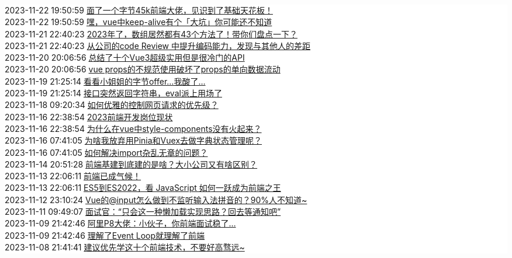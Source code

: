 2023-11-22 19:50:59 [面了一个字节45k前端大佬，见识到了基础天花板！](http://mp.weixin.qq.com/s?__biz=Mzg2NjY2NTcyNg==&mid=2247491434&idx=1&sn=30b8a5f34df040da9b568fce2c2f20a7&chksm=ce460afbf93183ed7c7a1dd16415883ae05354cfe9c6b2238b79f94afd7b45cd5ecb125d12f9#rd)  
2023-11-22 19:50:59 [嘿，vue中keep-alive有个「大坑」你可能还不知道](http://mp.weixin.qq.com/s?__biz=Mzg2NjY2NTcyNg==&mid=2247491434&idx=2&sn=eb9d8e384c6b61e486051c23d575381d&chksm=ce460afbf93183ed2c9e1547568d9186029b5e9646485b052985b10207712dbf110f47d09da1#rd)  
2023-11-21 22:40:23 [2023年了，数组居然都有43个方法了！带你们盘点一下？](http://mp.weixin.qq.com/s?__biz=Mzg2NjY2NTcyNg==&mid=2247491397&idx=1&sn=ad345bf4c29016c7da8872c2ee61b781&chksm=ce460ad4f93183c2312f5bf8739e47f4919ba52b9ee31fb9fadada50bdd5f8583e03e0a3b0c9#rd)  
2023-11-21 22:40:23 [从公司的code Review 中提升编码能力，发现与其他人的差距](http://mp.weixin.qq.com/s?__biz=Mzg2NjY2NTcyNg==&mid=2247491397&idx=2&sn=bbce2aee0171f29273f01eb80ae01543&chksm=ce460ad4f93183c24fef4c81a1e021faef44b35a363e78d1e6cefcdd33734f2e1e83474515f5#rd)  
2023-11-20 20:06:56 [总结了十个Vue3超级实用但是很冷门的API](http://mp.weixin.qq.com/s?__biz=Mzg2NjY2NTcyNg==&mid=2247491372&idx=1&sn=65688eb015b7c735f2d6aaa8f4bf2577&chksm=ce460abdf93183ab67e1c43b2d2dd3ddb5dc7f93bf955ae100fd53aa8d12f0c27cb9ba10f1de#rd)  
2023-11-20 20:06:56 [vue props的不规范使用破坏了props的单向数据流动](http://mp.weixin.qq.com/s?__biz=Mzg2NjY2NTcyNg==&mid=2247491372&idx=2&sn=8fab107521361ee77dc1abaf850a9e14&chksm=ce460abdf93183ab421e1b5715d17a3af56a64863a2524f70a144e853c45772bd921eab0b234#rd)  
2023-11-19 21:25:14 [看看小姐姐的字节offer…我酸了…](http://mp.weixin.qq.com/s?__biz=Mzg2NjY2NTcyNg==&mid=2247491363&idx=1&sn=37f046b0e3dd8325e5c832821e08f1ea&chksm=ce460ab2f93183a41d6b1d932652ecb11b022d818070935d9746097b9e6f9021c369cbeb182e#rd)  
2023-11-19 21:25:14 [接口突然返回字符串，eval派上用场了](http://mp.weixin.qq.com/s?__biz=Mzg2NjY2NTcyNg==&mid=2247491363&idx=2&sn=bcc8f4805ee73ab19ef092cac05cc59b&chksm=ce460ab2f93183a4cfdd26a15e712ebb06c2eb5612593b7a5c0bba829c2169940159a38278f0#rd)  
2023-11-18 09:20:34 [如何优雅的控制网页请求的优先级？](http://mp.weixin.qq.com/s?__biz=Mzg2NjY2NTcyNg==&mid=2247491355&idx=1&sn=f3719903540bb223f0adbc8a98ab1fda&chksm=ce460a8af931839c7339f2bf58c0ada5d52e1b806ec3de9be67d6c2c7f39849161fb216f26e0#rd)  
2023-11-16 22:38:54 [2023前端开发岗位现状](http://mp.weixin.qq.com/s?__biz=Mzg2NjY2NTcyNg==&mid=2247491342&idx=1&sn=a2e727006be74bced6ab58448ac53b56&chksm=ce460a9ff9318389ee9e989cfde736800c4686bf55cb60237ed568670f3dc563ad0a3c237424#rd)  
2023-11-16 22:38:54 [为什么在vue中style-components没有火起来？](http://mp.weixin.qq.com/s?__biz=Mzg2NjY2NTcyNg==&mid=2247491342&idx=2&sn=36f8b4056fc53f9672c5cb60873e00bb&chksm=ce460a9ff93183896b73465f226eef1f1cf840e6eabbcc549b071f2c049a4a1efa86b667acbd#rd)  
2023-11-16 07:41:05 [为啥我放弃用Pinia和Vuex去做字典状态管理呢？](http://mp.weixin.qq.com/s?__biz=Mzg2NjY2NTcyNg==&mid=2247491308&idx=1&sn=c035feb32813ff06b76bba18aa004dbd&chksm=ce460b7df931826b2035dccba7ff4de09c3fd5a008528fdcca02a093f57bc4fc58aae86ffd59#rd)  
2023-11-16 07:41:05 [如何解决import杂乱无章的问题？](http://mp.weixin.qq.com/s?__biz=Mzg2NjY2NTcyNg==&mid=2247491308&idx=2&sn=b85c10d3a8036ff69a228d4ff6ca024f&chksm=ce460b7df931826b841ad989fe83696caec26439220d88aa9653c9036fbf71b655d099c86061#rd)  
2023-11-14 20:51:28 [前端基建到底建的是啥？大小公司又有啥区别？](http://mp.weixin.qq.com/s?__biz=Mzg2NjY2NTcyNg==&mid=2247491261&idx=1&sn=b6a205dd0e4509dfbb8b1f1ca8733120&chksm=ce460b2cf931823adbcd3f9d608f73336974c89bb4528a7af722fa92cd55fc95b153f62fb12f#rd)  
2023-11-13 22:06:11 [前端已成气候！](http://mp.weixin.qq.com/s?__biz=Mzg2NjY2NTcyNg==&mid=2247491257&idx=1&sn=5f615f9b4fd8f5f3dd3c44b3dd6cff26&chksm=ce460b28f931823e66d2745020426fb4cdaa621dbfa70b5f8593987258efcd7f58b6af1fc2a5#rd)  
2023-11-13 22:06:11 [ES5到ES2022，看 JavaScript 如何一跃成为前端之王](http://mp.weixin.qq.com/s?__biz=Mzg2NjY2NTcyNg==&mid=2247491257&idx=2&sn=dada4d02b5af75877dd35a226ca23898&chksm=ce460b28f931823e44b4f9380ed01327296afe8f57f8d2d17613c8ad15161734a2b38a4d7e3b#rd)  
2023-11-12 23:10:24 [Vue的@input怎么做到不监听输入法拼音的？90%人不知道~](http://mp.weixin.qq.com/s?__biz=Mzg2NjY2NTcyNg==&mid=2247491249&idx=1&sn=38f44f01ea5df655297419ca2e8ed7c4&chksm=ce460b20f93182363253218360772fa3aa13dd003c8112fceee5904a4d07ff5b9997118f59f1#rd)  
2023-11-11 09:49:07 [面试官：“只会这一种懒加载实现思路？回去等通知吧”](http://mp.weixin.qq.com/s?__biz=Mzg2NjY2NTcyNg==&mid=2247491237&idx=1&sn=ec546b16d04fabfdfe834b8ce2a83ae9&chksm=ce460b34f9318222898ec28290fb2fc3a7866c974996c0f49bd6dfcbe91153cd3974fa644839#rd)  
2023-11-09 21:42:46 [阿里P8大佬：小伙子，你前端面试稳了…](http://mp.weixin.qq.com/s?__biz=Mzg2NjY2NTcyNg==&mid=2247491227&idx=1&sn=20beb250b1a8472c6c70c058ada7f846&chksm=ce460b0af931821ccb9eb64f3b240c31b32a626d09ca68f6dde17fa66bb02a216554d0d19b46#rd)  
2023-11-09 21:42:46 [理解了Event Loop就理解了前端](http://mp.weixin.qq.com/s?__biz=Mzg2NjY2NTcyNg==&mid=2247491227&idx=2&sn=04fd5a17367fee62134e4ddf9857a4f5&chksm=ce460b0af931821c9400cd7f0589bf304ee937ee3bf7f827a7f53b8498ecc0753f1ba5221b0a#rd)  
2023-11-08 21:41:41 [建议优先学这十个前端技术，不要好高骛远~](http://mp.weixin.qq.com/s?__biz=Mzg2NjY2NTcyNg==&mid=2247491209&idx=1&sn=3ed6652576bf2c9ea72da7bd0fad3ebd&chksm=ce460b18f931820e8e32abcdaed2966917024f160ecafdb2c2c5d46f71849545fb5e7a5c26c1#rd)  